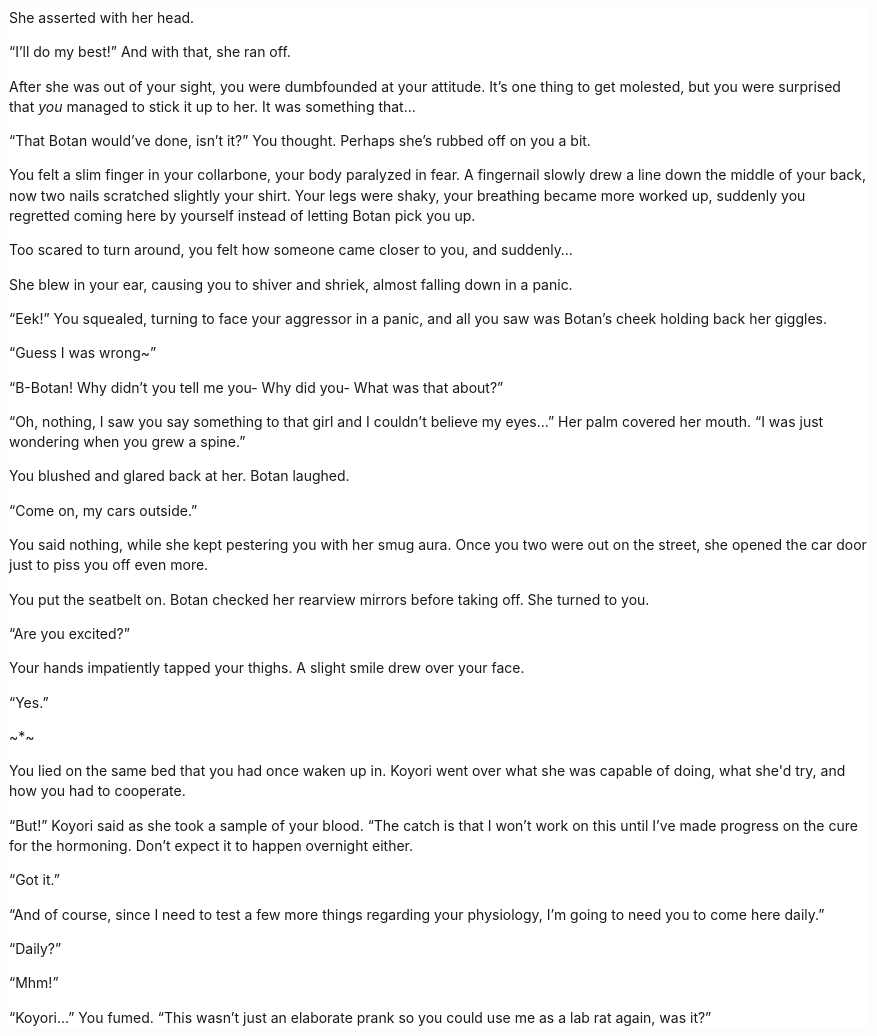 She asserted with her head.

“I’ll do my best!” And with that, she ran off.

After she was out of your sight, you were dumbfounded at your attitude. It’s one thing to get molested, but you were surprised that *you* managed to stick it up to her. It was something that…

“That Botan would’ve done, isn’t it?” You thought. Perhaps she’s rubbed off on you a bit. 

You felt a slim finger in your collarbone, your body paralyzed in fear. A fingernail slowly drew a line down the middle of your back, now two nails scratched slightly your shirt. Your legs were shaky, your breathing became more worked up, suddenly you regretted coming here by yourself instead of letting Botan pick you up.

Too scared to turn around, you felt how someone came closer to you, and suddenly…

She blew in your ear, causing you to shiver and shriek, almost falling down in a panic.

“Eek!” You squealed, turning to face your aggressor in a panic, and all you saw was Botan’s cheek holding back her giggles.

“Guess I was wrong~”

“B-Botan! Why didn’t you tell me you- Why did you- What was that about?”

“Oh, nothing, I saw you say something to that girl and I couldn’t believe my eyes…” Her palm covered her mouth. “I was just wondering when you grew a spine.” 

You blushed and glared back at her. Botan laughed.

“Come on, my cars outside.”

You said nothing, while she kept pestering you with her smug aura. Once you two were out on the street, she opened the car door just to piss you off even more.

You put the seatbelt on. Botan checked her rearview mirrors before taking off. She turned to you.

“Are you excited?”

Your hands impatiently tapped your thighs. A slight smile drew over your face. 

“Yes.”

~*~

You lied on the same bed that you had once waken up in. Koyori went over what she was capable of doing, what she'd try, and how you had to cooperate.

“But!” Koyori said as she took a sample of your blood. “The catch is that I won’t work on this until I’ve made progress on the cure for the hormoning. Don’t expect it to happen overnight either.

“Got it.”

“And of course, since I need to test a few more things regarding your physiology, I’m going to need you to come here daily.”

“Daily?”

“Mhm!” 

“Koyori…” You fumed. “This wasn’t just an elaborate prank so you could use me as a lab rat again, was it?”
